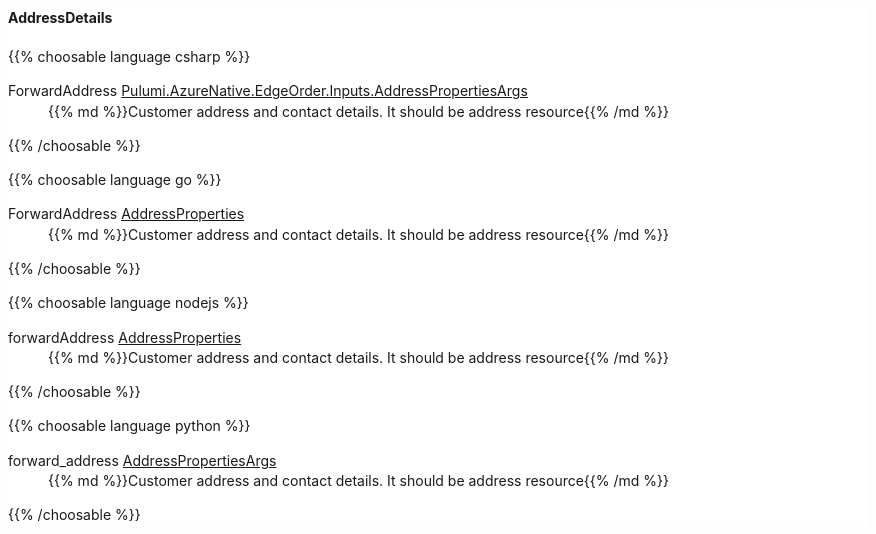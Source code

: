 

<h4 id="addressdetails">Address<wbr>Details</h4>

{{% choosable language csharp %}}
<dl class="resources-properties"><dt class="property-required"
            title="Required">
        <span id="forwardaddress_csharp">
<a href="#forwardaddress_csharp" style="color: inherit; text-decoration: inherit;">Forward<wbr>Address</a>
</span>
        <span class="property-indicator"></span>
        <span class="property-type"><a href="#addressproperties">Pulumi.<wbr>Azure<wbr>Native.<wbr>Edge<wbr>Order.<wbr>Inputs.<wbr>Address<wbr>Properties<wbr>Args</a></span>
    </dt>
    <dd>{{% md %}}Customer address and contact details. It should be address resource{{% /md %}}</dd></dl>
{{% /choosable %}}

{{% choosable language go %}}
<dl class="resources-properties"><dt class="property-required"
            title="Required">
        <span id="forwardaddress_go">
<a href="#forwardaddress_go" style="color: inherit; text-decoration: inherit;">Forward<wbr>Address</a>
</span>
        <span class="property-indicator"></span>
        <span class="property-type"><a href="#addressproperties">Address<wbr>Properties</a></span>
    </dt>
    <dd>{{% md %}}Customer address and contact details. It should be address resource{{% /md %}}</dd></dl>
{{% /choosable %}}

{{% choosable language nodejs %}}
<dl class="resources-properties"><dt class="property-required"
            title="Required">
        <span id="forwardaddress_nodejs">
<a href="#forwardaddress_nodejs" style="color: inherit; text-decoration: inherit;">forward<wbr>Address</a>
</span>
        <span class="property-indicator"></span>
        <span class="property-type"><a href="#addressproperties">Address<wbr>Properties</a></span>
    </dt>
    <dd>{{% md %}}Customer address and contact details. It should be address resource{{% /md %}}</dd></dl>
{{% /choosable %}}

{{% choosable language python %}}
<dl class="resources-properties"><dt class="property-required"
            title="Required">
        <span id="forward_address_python">
<a href="#forward_address_python" style="color: inherit; text-decoration: inherit;">forward_<wbr>address</a>
</span>
        <span class="property-indicator"></span>
        <span class="property-type"><a href="#addressproperties">Address<wbr>Properties<wbr>Args</a></span>
    </dt>
    <dd>{{% md %}}Customer address and contact details. It should be address resource{{% /md %}}</dd></dl>
{{% /choosable %}}
